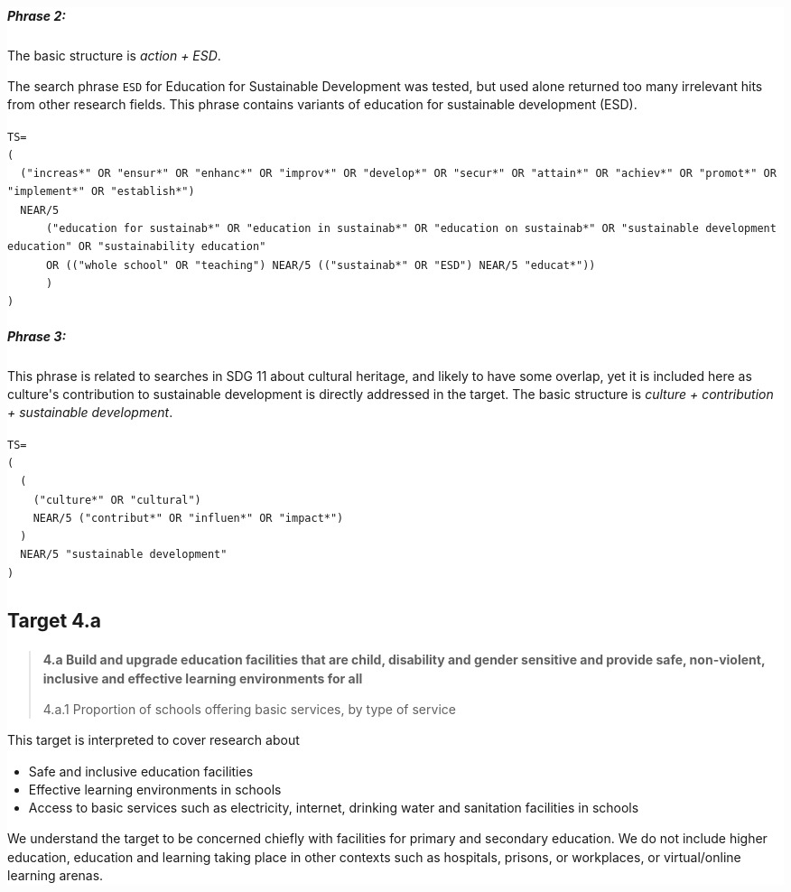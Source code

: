 ##### Phrase 2:

The basic structure is *action + ESD*.

The search phrase `ESD` for Education for Sustainable Development was tested, but used alone returned too many irrelevant hits from other research fields. This phrase contains variants of education for sustainable development (ESD).

```Ceylon =
TS=
(
  ("increas*" OR "ensur*" OR "enhanc*" OR "improv*" OR "develop*" OR "secur*" OR "attain*" OR "achiev*" OR "promot*" OR "implement*" OR "establish*")
  NEAR/5
      ("education for sustainab*" OR "education in sustainab*" OR "education on sustainab*" OR "sustainable development education" OR "sustainability education"
      OR (("whole school" OR "teaching") NEAR/5 (("sustainab*" OR "ESD") NEAR/5 "educat*"))
      )
)
```

##### Phrase 3:

This phrase is related to searches in SDG 11 about cultural heritage, and likely to have some overlap, yet it is included here as culture's contribution to sustainable development is directly addressed in the target. The basic structure is *culture + contribution + sustainable development*.

```Ceylon =
TS=
(
  (
    ("culture*" OR "cultural")
    NEAR/5 ("contribut*" OR "influen*" OR "impact*")
  )
  NEAR/5 "sustainable development"
)
```


## Target 4.a

> **4.a Build and upgrade education facilities that are child, disability and gender sensitive and provide safe, non-violent, inclusive and effective learning environments for all**
>
> 4.a.1 Proportion of schools offering basic services, by type of service

This target is interpreted to cover research about
* Safe and inclusive education facilities
* Effective learning environments in schools
* Access to basic services such as electricity, internet, drinking water and sanitation facilities in schools

We understand the target to be concerned chiefly with facilities for primary and secondary education. We do not include higher education, education and learning taking place in other contexts such as hospitals, prisons, or workplaces, or virtual/online learning arenas.
